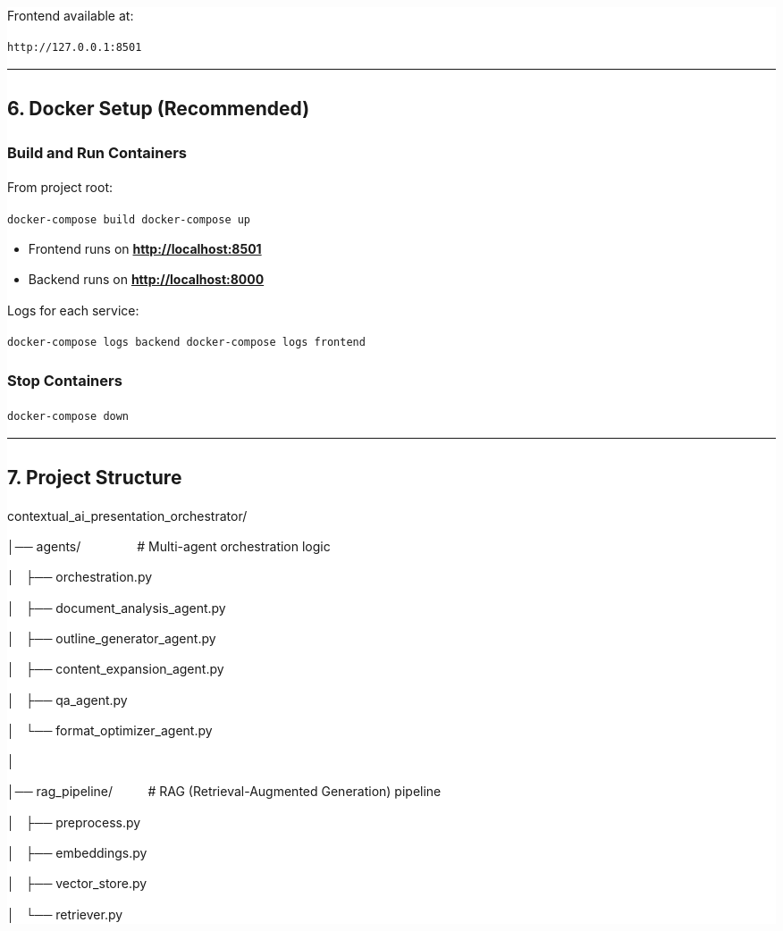 Frontend available at:

`http://127.0.0.1:8501`

* * * * *

6\. Docker Setup (Recommended)
------------------------------

### Build and Run Containers

From project root:

`docker-compose build
docker-compose up`

-   Frontend runs on **<http://localhost:8501>**

-   Backend runs on **<http://localhost:8000>**

Logs for each service:

`docker-compose logs backend
docker-compose logs frontend`

### Stop Containers

`docker-compose down`

* * * * *

7\. Project Structure
---------------------

contextual_ai_presentation_orchestrator/

│── agents/                # Multi-agent orchestration logic

│   ├── orchestration.py

│   ├── document_analysis_agent.py

│   ├── outline_generator_agent.py

│   ├── content_expansion_agent.py

│   ├── qa_agent.py

│   └── format_optimizer_agent.py

│

│── rag_pipeline/          # RAG (Retrieval-Augmented Generation) pipeline

│   ├── preprocess.py

│   ├── embeddings.py

│   ├── vector_store.py

│   └── retriever.py
